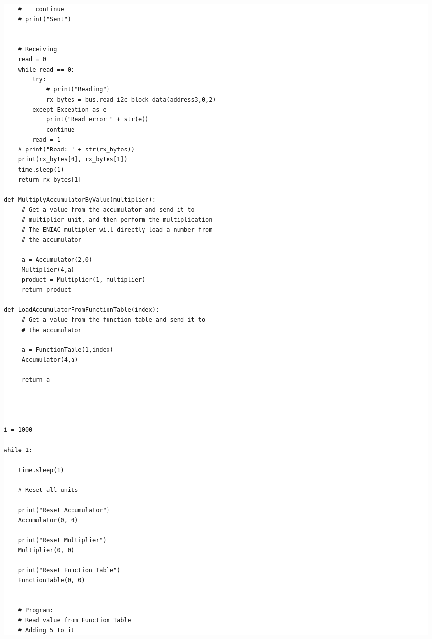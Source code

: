 ```
    #    continue
    # print("Sent")
   

    # Receiving
    read = 0
    while read == 0:
        try:
            # print("Reading")
            rx_bytes = bus.read_i2c_block_data(address3,0,2)
        except Exception as e:
            print("Read error:" + str(e))
            continue
        read = 1
    # print("Read: " + str(rx_bytes))
    print(rx_bytes[0], rx_bytes[1])
    time.sleep(1)
    return rx_bytes[1]
  
def MultiplyAccumulatorByValue(multiplier):
     # Get a value from the accumulator and send it to
     # multiplier unit, and then perform the multiplication
     # The ENIAC multipler will directly load a number from
     # the accumulator
     
     a = Accumulator(2,0)
     Multiplier(4,a)
     product = Multiplier(1, multiplier)
     return product
    
def LoadAccumulatorFromFunctionTable(index):
     # Get a value from the function table and send it to
     # the accumulator
     
     a = FunctionTable(1,index)
     Accumulator(4,a)
    
     return a
    
    
  

i = 1000

while 1:
    
    time.sleep(1)
    
    # Reset all units
    
    print("Reset Accumulator")
    Accumulator(0, 0)
    
    print("Reset Multiplier")
    Multiplier(0, 0)
   
    print("Reset Function Table")
    FunctionTable(0, 0)
    
    
    # Program:
    # Read value from Function Table
    # Adding 5 to it
```